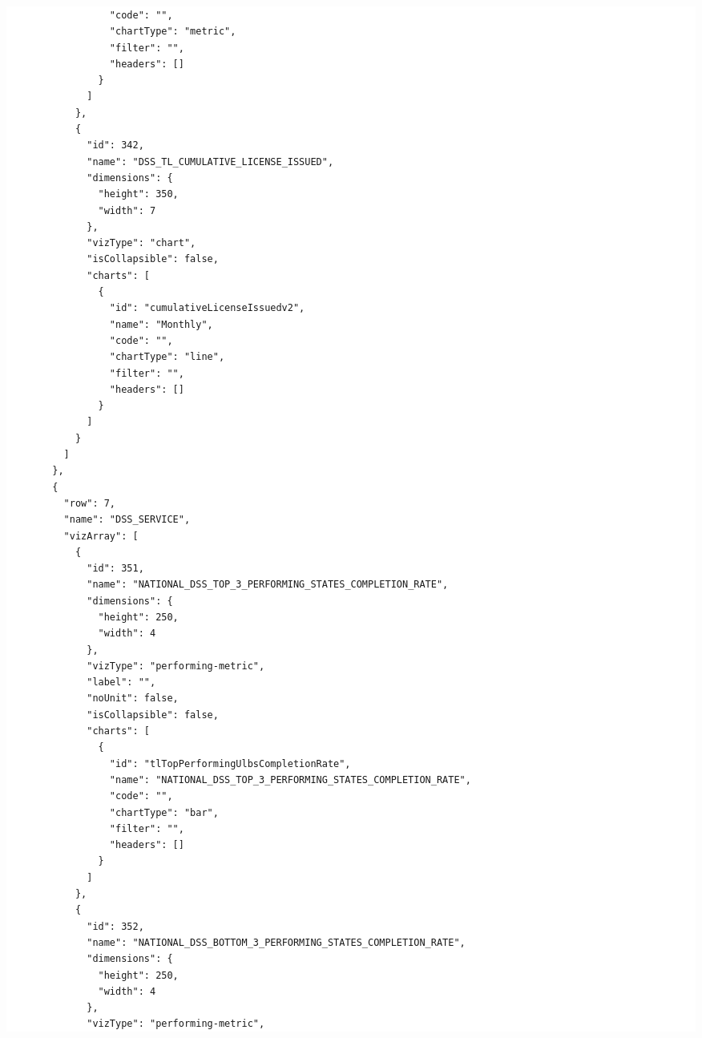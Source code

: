 ```
                  "code": "",
                  "chartType": "metric",
                  "filter": "",
                  "headers": []
                }
              ]
            },
            {
              "id": 342,
              "name": "DSS_TL_CUMULATIVE_LICENSE_ISSUED",
              "dimensions": {
                "height": 350,
                "width": 7
              },
              "vizType": "chart",
              "isCollapsible": false,
              "charts": [
                {
                  "id": "cumulativeLicenseIssuedv2",
                  "name": "Monthly",
                  "code": "",
                  "chartType": "line",
                  "filter": "",
                  "headers": []
                }
              ]
            }
          ]
        },
        {
          "row": 7,
          "name": "DSS_SERVICE",
          "vizArray": [
            {
              "id": 351,
              "name": "NATIONAL_DSS_TOP_3_PERFORMING_STATES_COMPLETION_RATE",
              "dimensions": {
                "height": 250,
                "width": 4
              },
              "vizType": "performing-metric",
              "label": "",
              "noUnit": false,
              "isCollapsible": false,
              "charts": [
                {
                  "id": "tlTopPerformingUlbsCompletionRate",
                  "name": "NATIONAL_DSS_TOP_3_PERFORMING_STATES_COMPLETION_RATE",
                  "code": "",
                  "chartType": "bar",
                  "filter": "",
                  "headers": []
                }
              ]
            },
            {
              "id": 352,
              "name": "NATIONAL_DSS_BOTTOM_3_PERFORMING_STATES_COMPLETION_RATE",
              "dimensions": {
                "height": 250,
                "width": 4
              },
              "vizType": "performing-metric",
```
